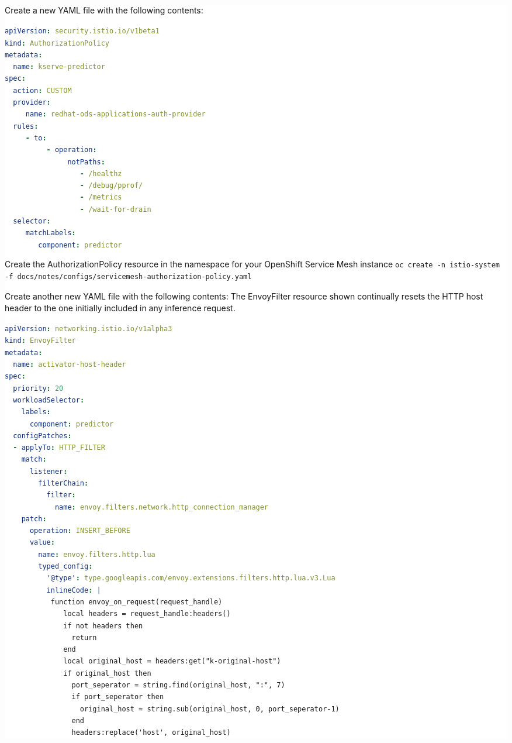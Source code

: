 Create a new YAML file with the following contents:

```yaml
apiVersion: security.istio.io/v1beta1
kind: AuthorizationPolicy
metadata:
  name: kserve-predictor
spec:
  action: CUSTOM
  provider:
     name: redhat-ods-applications-auth-provider 
  rules:
     - to:
          - operation:
               notPaths:
                  - /healthz
                  - /debug/pprof/
                  - /metrics
                  - /wait-for-drain
  selector:
     matchLabels:
        component: predictor
```
Create the AuthorizationPolicy resource in the namespace for your OpenShift Service Mesh instance
`oc create -n istio-system -f docs/notes/configs/servicemesh-authorization-policy.yaml`

Create another new YAML file with the following contents:
The EnvoyFilter resource shown continually resets the HTTP host header to the one initially included in any inference request.
```yaml
apiVersion: networking.istio.io/v1alpha3
kind: EnvoyFilter
metadata:
  name: activator-host-header
spec:
  priority: 20
  workloadSelector:
    labels:
      component: predictor
  configPatches:
  - applyTo: HTTP_FILTER
    match:
      listener:
        filterChain:
          filter:
            name: envoy.filters.network.http_connection_manager
    patch:
      operation: INSERT_BEFORE
      value:
        name: envoy.filters.http.lua
        typed_config:
          '@type': type.googleapis.com/envoy.extensions.filters.http.lua.v3.Lua
          inlineCode: |
           function envoy_on_request(request_handle)
              local headers = request_handle:headers()
              if not headers then
                return
              end
              local original_host = headers:get("k-original-host")
              if original_host then
                port_seperator = string.find(original_host, ":", 7)
                if port_seperator then
                  original_host = string.sub(original_host, 0, port_seperator-1)
                end
                headers:replace('host', original_host)
```